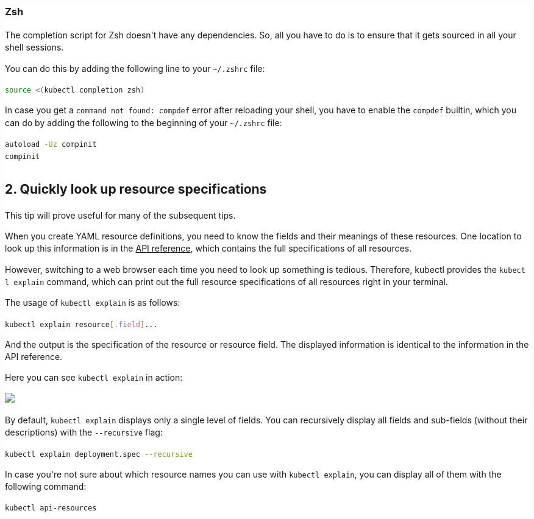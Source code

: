 ### Zsh

The completion script for Zsh doesn't have any dependencies. So, all you have to do is to ensure that it gets sourced in all your shell sessions.

You can do this by adding the following line to your `~/.zshrc` file:

~~~bash
source <(kubectl completion zsh)
~~~

In case you get a `command not found: compdef` error after reloading your shell, you have to enable the `compdef` builtin, which you can do by adding the following to the beginning of your `~/.zshrc` file:

~~~bash
autoload -Uz compinit
compinit
~~~

## 2. Quickly look up resource specifications

This tip will prove useful for many of the subsequent tips.

When you create YAML resource definitions, you need to know the fields and their meanings of these resources. One location to look up this information is in the [API reference](https://kubernetes.io/docs/reference/generated/kubernetes-api/v1.13/), which contains the full specifications of all resources.

However, switching to a web browser each time you need to look up something is tedious. Therefore, kubectl provides the `kubectl explain` command, which can print out the full resource specifications of all resources right in your terminal.

The usage of `kubectl explain` is as follows:

~~~bash
kubectl explain resource[.field]...
~~~

And the output is the specification of the resource or resource field. The displayed information is identical to the information in the API reference.

Here you can see `kubectl explain` in action:

![](explain.cast)

By default, `kubectl explain` displays only a single level of fields. You can recursively display all fields and sub-fields (without their descriptions) with the `--recursive` flag:

~~~bash
kubectl explain deployment.spec --recursive
~~~

In case you're not sure about which resource names you can use with `kubectl explain`, you can display all of them with the following command:

~~~bash
kubectl api-resources
~~~
